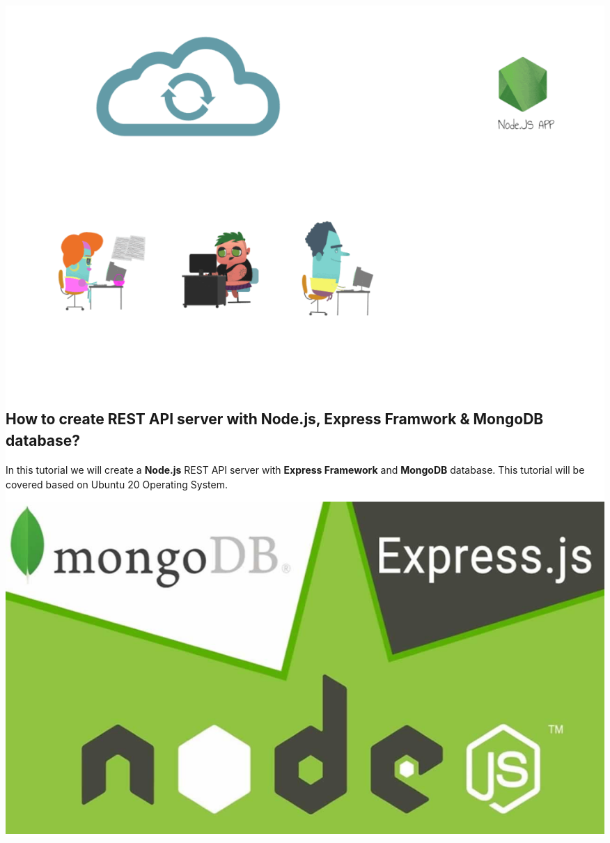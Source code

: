 ![Alt Node.js Express MongoDB](/screenshots/node.gif "Node.js Express MongoDB")

## How to create REST API server with Node.js, Express Framwork & MongoDB database?
In this tutorial we will create a **Node.js** REST API server with **Express Framework** and **MongoDB** database. This tutorial will be covered based on Ubuntu 20 Operating System. <br>

![Alt Node.js Express MongoDB](/screenshots/nodejsExpressMongo.jpg "Node.js Express MongoDB")
